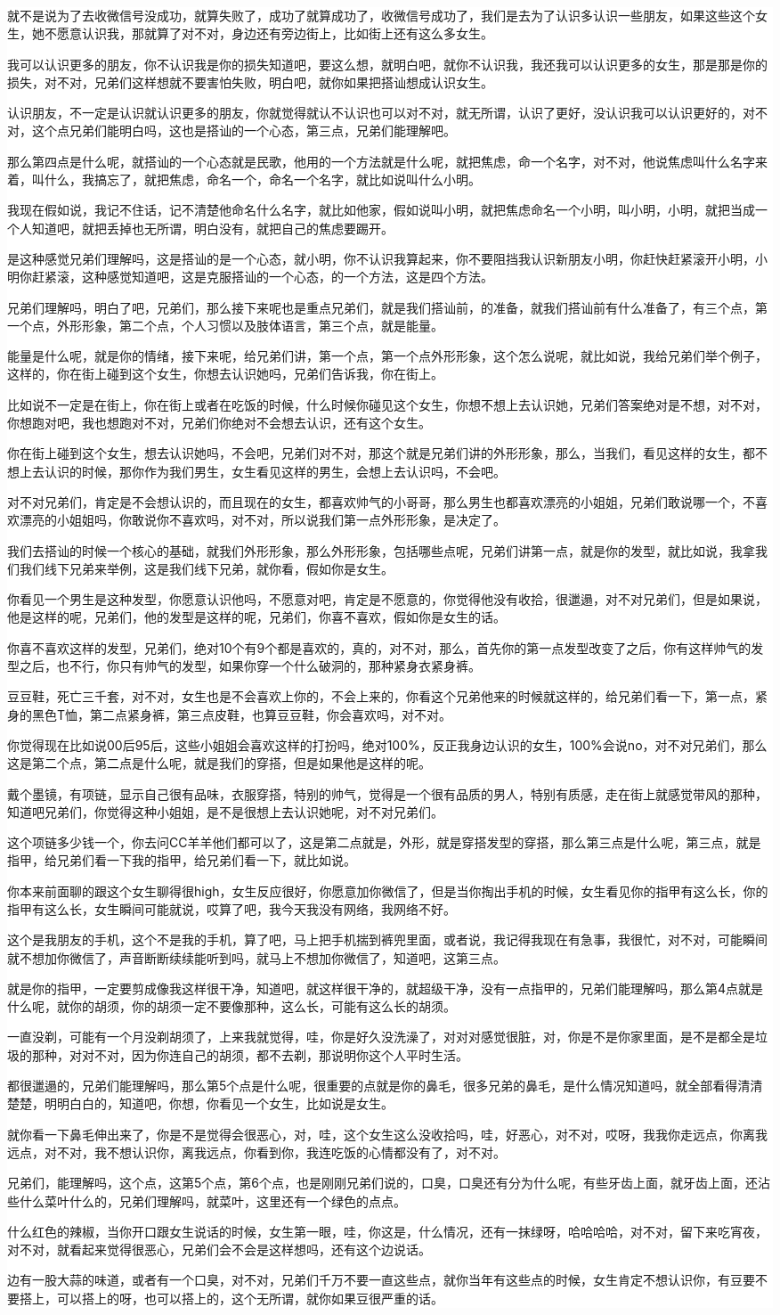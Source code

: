 就不是说为了去收微信号没成功，就算失败了，成功了就算成功了，收微信号成功了，我们是去为了认识多认识一些朋友，如果这些这个女生，她不愿意认识我，那就算了对不对，身边还有旁边街上，比如街上还有这么多女生。

我可以认识更多的朋友，你不认识我是你的损失知道吧，要这么想，就明白吧，就你不认识我，我还我可以认识更多的女生，那是那是你的损失，对不对，兄弟们这样想就不要害怕失败，明白吧，就你如果把搭讪想成认识女生。

认识朋友，不一定是认识就认识更多的朋友，你就觉得就认不认识也可以对不对，就无所谓，认识了更好，没认识我可以认识更好的，对不对，这个点兄弟们能明白吗，这也是搭讪的一个心态，第三点，兄弟们能理解吧。

那么第四点是什么呢，就搭讪的一个心态就是民歌，他用的一个方法就是什么呢，就把焦虑，命一个名字，对不对，他说焦虑叫什么名字来着，叫什么，我搞忘了，就把焦虑，命名一个，命名一个名字，就比如说叫什么小明。

我现在假如说，我记不住话，记不清楚他命名什么名字，就比如他家，假如说叫小明，就把焦虑命名一个小明，叫小明，小明，就把当成一个人知道吧，就把丢掉也无所谓，明白没有，就把自己的焦虑要踢开。

是这种感觉兄弟们理解吗，这是搭讪的是一个心态，就小明，你不认识我算起来，你不要阻挡我认识新朋友小明，你赶快赶紧滚开小明，小明你赶紧滚，这种感觉知道吧，这是克服搭讪的一个心态，的一个方法，这是四个方法。

兄弟们理解吗，明白了吧，兄弟们，那么接下来呢也是重点兄弟们，就是我们搭讪前，的准备，就我们搭讪前有什么准备了，有三个点，第一个点，外形形象，第二个点，个人习惯以及肢体语言，第三个点，就是能量。

能量是什么呢，就是你的情绪，接下来呢，给兄弟们讲，第一个点，第一个点外形形象，这个怎么说呢，就比如说，我给兄弟们举个例子，这样的，你在街上碰到这个女生，你想去认识她吗，兄弟们告诉我，你在街上。

比如说不一定是在街上，你在街上或者在吃饭的时候，什么时候你碰见这个女生，你想不想上去认识她，兄弟们答案绝对是不想，对不对，你想跑对吧，我也想跑对不对，兄弟们你绝对不会想去认识，还有这个女生。

你在街上碰到这个女生，想去认识她吗，不会吧，兄弟们对不对，那这个就是兄弟们讲的外形形象，那么，当我们，看见这样的女生，都不想上去认识的时候，那你作为我们男生，女生看见这样的男生，会想上去认识吗，不会吧。

对不对兄弟们，肯定是不会想认识的，而且现在的女生，都喜欢帅气的小哥哥，那么男生也都喜欢漂亮的小姐姐，兄弟们敢说哪一个，不喜欢漂亮的小姐姐吗，你敢说你不喜欢吗，对不对，所以说我们第一点外形形象，是决定了。

我们去搭讪的时候一个核心的基础，就我们外形形象，那么外形形象，包括哪些点呢，兄弟们讲第一点，就是你的发型，就比如说，我拿我们我们线下兄弟来举例，这是我们线下兄弟，就你看，假如你是女生。

你看见一个男生是这种发型，你愿意认识他吗，不愿意对吧，肯定是不愿意的，你觉得他没有收拾，很邋遢，对不对兄弟们，但是如果说，他是这样的呢，兄弟们，他的发型是这样的呢，兄弟们，你喜不喜欢，假如你是女生的话。

你喜不喜欢这样的发型，兄弟们，绝对10个有9个都是喜欢的，真的，对不对，那么，首先你的第一点发型改变了之后，你有这样帅气的发型之后，也不行，你只有帅气的发型，如果你穿一个什么破洞的，那种紧身衣紧身裤。

豆豆鞋，死亡三千套，对不对，女生也是不会喜欢上你的，不会上来的，你看这个兄弟他来的时候就这样的，给兄弟们看一下，第一点，紧身的黑色T恤，第二点紧身裤，第三点皮鞋，也算豆豆鞋，你会喜欢吗，对不对。

你觉得现在比如说00后95后，这些小姐姐会喜欢这样的打扮吗，绝对100%，反正我身边认识的女生，100%会说no，对不对兄弟们，那么这是第二个点，第二点是什么呢，就是我们的穿搭，但是如果他是这样的呢。

戴个墨镜，有项链，显示自己很有品味，衣服穿搭，特别的帅气，觉得是一个很有品质的男人，特别有质感，走在街上就感觉带风的那种，知道吧兄弟们，你觉得这种小姐姐，是不是很想上去认识她呢，对不对兄弟们。

这个项链多少钱一个，你去问CC羊羊他们都可以了，这是第二点就是，外形，就是穿搭发型的穿搭，那么第三点是什么呢，第三点，就是指甲，给兄弟们看一下我的指甲，给兄弟们看一下，就比如说。

你本来前面聊的跟这个女生聊得很high，女生反应很好，你愿意加你微信了，但是当你掏出手机的时候，女生看见你的指甲有这么长，你的指甲有这么长，女生瞬间可能就说，哎算了吧，我今天我没有网络，我网络不好。

这个是我朋友的手机，这个不是我的手机，算了吧，马上把手机揣到裤兜里面，或者说，我记得我现在有急事，我很忙，对不对，可能瞬间就不想加你微信了，声音断断续续能听到吗，就马上不想加你微信了，知道吧，这第三点。

就是你的指甲，一定要剪成像我这样很干净，知道吧，就这样很干净的，就超级干净，没有一点指甲的，兄弟们能理解吗，那么第4点就是什么呢，就你的胡须，你的胡须一定不要像那种，这么长，可能有这么长的胡须。

一直没剃，可能有一个月没剃胡须了，上来我就觉得，哇，你是好久没洗澡了，对对对感觉很脏，对，你是不是你家里面，是不是都全是垃圾的那种，对对不对，因为你连自己的胡须，都不去剃，那说明你这个人平时生活。

都很邋遢的，兄弟们能理解吗，那么第5个点是什么呢，很重要的点就是你的鼻毛，很多兄弟的鼻毛，是什么情况知道吗，就全部看得清清楚楚，明明白白的，知道吧，你想，你看见一个女生，比如说是女生。

就你看一下鼻毛伸出来了，你是不是觉得会很恶心，对，哇，这个女生这么没收拾吗，哇，好恶心，对不对，哎呀，我我你走远点，你离我远点，对不对，我不想认识你，离我远点，你看到你，我连吃饭的心情都没有了，对不对。

兄弟们，能理解吗，这个点，这第5个点，第6个点，也是刚刚兄弟们说的，口臭，口臭还有分为什么呢，有些牙齿上面，就牙齿上面，还沾些什么菜叶什么的，兄弟们理解吗，就菜叶，这里还有一个绿色的点点。

什么红色的辣椒，当你开口跟女生说话的时候，女生第一眼，哇，你这是，什么情况，还有一抹绿呀，哈哈哈哈，对不对，留下来吃宵夜，对不对，就看起来觉得很恶心，兄弟们会不会是这样想吗，还有这个边说话。

边有一股大蒜的味道，或者有一个口臭，对不对，兄弟们千万不要一直这些点，就你当年有这些点的时候，女生肯定不想认识你，有豆要不要搭上，可以搭上的呀，也可以搭上的，这个无所谓，就你如果豆很严重的话。
